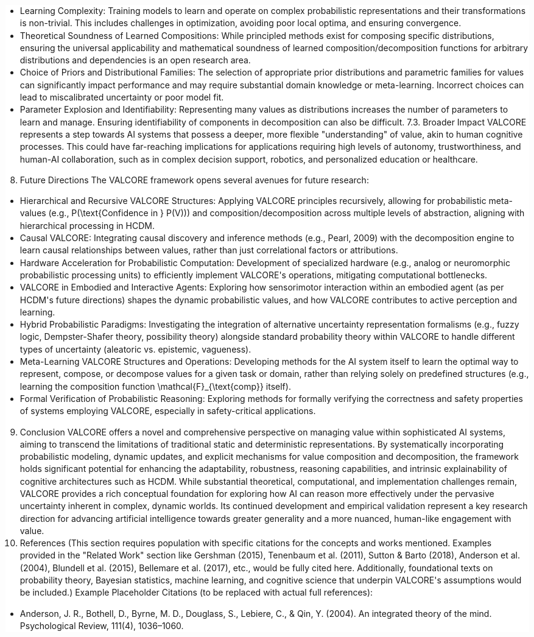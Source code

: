  * Learning Complexity: Training models to learn and operate on complex probabilistic representations and their transformations is non-trivial. This includes challenges in optimization, avoiding poor local optima, and ensuring convergence.
 * Theoretical Soundness of Learned Compositions: While principled methods exist for composing specific distributions, ensuring the universal applicability and mathematical soundness of learned composition/decomposition functions for arbitrary distributions and dependencies is an open research area.
 * Choice of Priors and Distributional Families: The selection of appropriate prior distributions and parametric families for values can significantly impact performance and may require substantial domain knowledge or meta-learning. Incorrect choices can lead to miscalibrated uncertainty or poor model fit.
 * Parameter Explosion and Identifiability: Representing many values as distributions increases the number of parameters to learn and manage. Ensuring identifiability of components in decomposition can also be difficult.
7.3. Broader Impact
VALCORE represents a step towards AI systems that possess a deeper, more flexible "understanding" of value, akin to human cognitive processes. This could have far-reaching implications for applications requiring high levels of autonomy, trustworthiness, and human-AI collaboration, such as in complex decision support, robotics, and personalized education or healthcare.
8. Future Directions
The VALCORE framework opens several avenues for future research:
 * Hierarchical and Recursive VALCORE Structures: Applying VALCORE principles recursively, allowing for probabilistic meta-values (e.g., P(\text{Confidence in } P(V))) and composition/decomposition across multiple levels of abstraction, aligning with hierarchical processing in HCDM.
 * Causal VALCORE: Integrating causal discovery and inference methods (e.g., Pearl, 2009) with the decomposition engine to learn causal relationships between values, rather than just correlational factors or attributions.
 * Hardware Acceleration for Probabilistic Computation: Development of specialized hardware (e.g., analog or neuromorphic probabilistic processing units) to efficiently implement VALCORE's operations, mitigating computational bottlenecks.
 * VALCORE in Embodied and Interactive Agents: Exploring how sensorimotor interaction within an embodied agent (as per HCDM's future directions) shapes the dynamic probabilistic values, and how VALCORE contributes to active perception and learning.
 * Hybrid Probabilistic Paradigms: Investigating the integration of alternative uncertainty representation formalisms (e.g., fuzzy logic, Dempster-Shafer theory, possibility theory) alongside standard probability theory within VALCORE to handle different types of uncertainty (aleatoric vs. epistemic, vagueness).
 * Meta-Learning VALCORE Structures and Operations: Developing methods for the AI system itself to learn the optimal way to represent, compose, or decompose values for a given task or domain, rather than relying solely on predefined structures (e.g., learning the composition function \mathcal{F}_{\text{comp}} itself).
 * Formal Verification of Probabilistic Reasoning: Exploring methods for formally verifying the correctness and safety properties of systems employing VALCORE, especially in safety-critical applications.
9. Conclusion
VALCORE offers a novel and comprehensive perspective on managing value within sophisticated AI systems, aiming to transcend the limitations of traditional static and deterministic representations. By systematically incorporating probabilistic modeling, dynamic updates, and explicit mechanisms for value composition and decomposition, the framework holds significant potential for enhancing the adaptability, robustness, reasoning capabilities, and intrinsic explainability of cognitive architectures such as HCDM. While substantial theoretical, computational, and implementation challenges remain, VALCORE provides a rich conceptual foundation for exploring how AI can reason more effectively under the pervasive uncertainty inherent in complex, dynamic worlds. Its continued development and empirical validation represent a key research direction for advancing artificial intelligence towards greater generality and a more nuanced, human-like engagement with value.
10. References
(This section requires population with specific citations for the concepts and works mentioned. Examples provided in the "Related Work" section like Gershman (2015), Tenenbaum et al. (2011), Sutton & Barto (2018), Anderson et al. (2004), Blundell et al. (2015), Bellemare et al. (2017), etc., would be fully cited here. Additionally, foundational texts on probability theory, Bayesian statistics, machine learning, and cognitive science that underpin VALCORE's assumptions would be included.)
Example Placeholder Citations (to be replaced with actual full references):
 * Anderson, J. R., Bothell, D., Byrne, M. D., Douglass, S., Lebiere, C., & Qin, Y. (2004). An integrated theory of the mind. Psychological Review, 111(4), 1036–1060.
